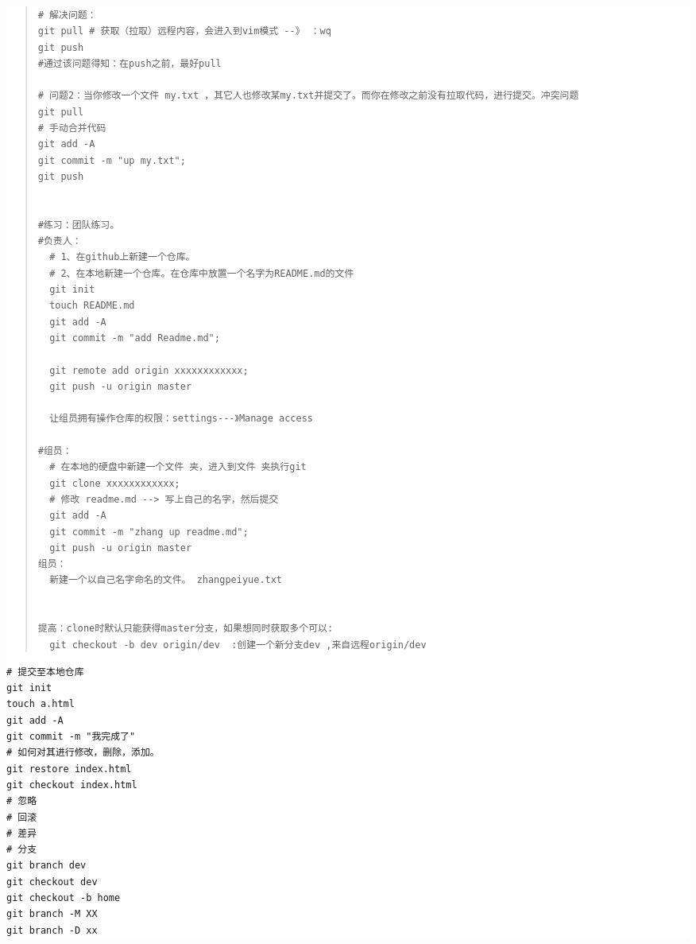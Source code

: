 > ```shell
> # 解决问题：
> git pull # 获取（拉取）远程内容，会进入到vim模式 --》 ：wq
> git push
> #通过该问题得知：在push之前，最好pull
> 
> # 问题2：当你修改一个文件 my.txt ，其它人也修改某my.txt并提交了。而你在修改之前没有拉取代码，进行提交。冲突问题
> git pull
> # 手动合并代码
> git add -A
> git commit -m "up my.txt";
> git push
> 
> 
> #练习：团队练习。
> #负责人：
> 	# 1、在github上新建一个仓库。
> 	# 2、在本地新建一个仓库。在仓库中放置一个名字为README.md的文件
> 	git init
> 	touch README.md
> 	git add -A
> 	git commit -m "add Readme.md";
> 
> 	git remote add origin xxxxxxxxxxxx;
> 	git push -u origin master
> 
> 	让组员拥有操作仓库的权限：settings---》Manage access
> 
> #组员：
> 	# 在本地的硬盘中新建一个文件 夹，进入到文件 夹执行git
> 	git clone xxxxxxxxxxxx;
> 	# 修改 readme.md --> 写上自己的名字，然后提交
> 	git add -A
> 	git commit -m "zhang up readme.md";
> 	git push -u origin master
> 组员：
> 	新建一个以自己名字命名的文件。 zhangpeiyue.txt
> 
> 
> 提高：clone时默认只能获得master分支，如果想同时获取多个可以:
> 	git checkout -b dev origin/dev  :创建一个新分支dev ,来自远程origin/dev
> 
> ```
>
> 

```SHELL
# 提交至本地仓库
git init
touch a.html
git add -A
git commit -m "我完成了"
# 如何对其进行修改，删除，添加。
git restore index.html
git checkout index.html
# 忽略
# 回滚
# 差异
# 分支
git branch dev
git checkout dev
git checkout -b home
git branch -M XX
git branch -D xx
```